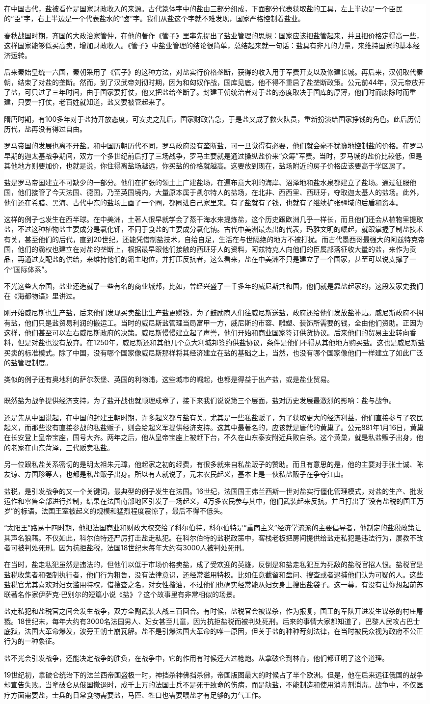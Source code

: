 在中国古代，盐被看作是国家财政收入的来源。古代篆体字中的盐由三部分组成，下面部分代表获取盐的工具，左上半边是一个臣民的“臣”字，右上半边是一个代表盐水的“卤”字。我们从盐这个字就不难发现，国家严格控制着盐业。

春秋战国时期，齐国的大政治家管仲，在他的著作《管子》里率先提出了盐业管理的思想：国家应该把盐管起来，并且把价格定得高一些，这样国家能够低买高卖，增加财政收入。《管子》中盐业管理的结论很简单，总结起来就一句话：盐具有非凡的力量，来维持国家的基本经济运转。

后来秦始皇统一六国，秦朝采用了《管子》的这种方法，对盐实行价格垄断，获得的收入用于军费开支以及修建长城。再后来，汉朝取代秦朝，结束了对盐的垄断。然而，到了汉武帝刘彻时期，因为和匈奴作战，国库见底，他不得不重启了盐垄断政策。公元前44年，汉元帝放开了盐，可只过了三年时间，由于国家要打仗，他又把盐给垄断了。封建王朝统治者对于盐的态度取决于国库的厚薄，他们时而废除时而重建，只要一打仗，老百姓就知道，盐又要被管起来了。

隋唐时期，有100多年对于盐持开放态度，可安史之乱后，国家财政告急，于是盐又成了救火队员，重新扮演给国家挣钱的角色。此后历朝历代，盐再没有得过自由。

罗马帝国的发展也离不开盐。和中国历朝历代不同，罗马政府没有垄断盐，可一旦觉得有必要，他们就会毫不犹豫地控制盐的价格。在罗马早期的迦太基战争期间，双方一个多世纪前后打了三场战争，罗马主要就是通过操纵盐价来“众筹”军费。当时，罗马城的盐价比较低，但是其他地方则要加价，也就是说，你住得离盐场越远，你买盐的价格就越高。这要放到现在，盐场附近的房子价格应该要高于学区房了。

盐是罗马帝国建立不可缺少的一部分。他们在扩张的领土上广建盐场，在遍布意大利的海岸、沼泽地和盐水泉都建立了盐场。通过征服他国，他们接管了今天法国、德国，乃至英国境内，大量原本属于凯尔特人的盐场，在北非、西西里、西班牙，夺取迦太基人的盐场。此外，他们还在希腊、黑海、古代中东的盐场上画了一个圈，都圈进自己家里来。有了盐就有了钱，也就有了继续扩张疆域的后盾和资本。

这样的例子也发生在西半球。在中美洲，土著人很早就学会了蒸干海水来提炼盐，这个历史跟欧洲几乎一样长，而且他们还会从植物里提取盐，不过这种植物盐主要成分是氯化钾，不同于食盐的主要成分氯化钠。古代中美洲最杰出的代表，玛雅文明的崛起，就跟掌握了制盐技术有关，甚至他们的后代，直到20世纪，还能凭借制盐技术，自给自足，生活在与世隔绝的地方不被打扰。而古代墨西哥最强大的阿兹特克帝国，他们的霸权也建立在对盐的垄断上，根据最早跟他们接触的西班牙人的资料，阿兹特克人向他们的臣属部落征收大量的盐，来作为贡品，再通过支配盐的供给，来维持他们的霸主地位，并打压反抗者，这么看来，盐在中美洲不只是建立了一个国家，甚至可以说支撑了一个“国际体系”。

不光这些大帝国，盐业还造就了一些有名的商业城邦，比如，曾经兴盛了一千多年的威尼斯共和国，他们就是靠盐起家的，这段发家史我们在《海都物语》里讲过。

刚开始威尼斯也生产盐，后来他们发现买卖盐比生产盐更赚钱，为了鼓励商人们往威尼斯送盐，政府还给他们发放盐补贴。威尼斯政府不拥有盐，他们只是盐贸易利润的搬运工。当时的威尼斯盐管理当局富甲一方，威尼斯的市容、雕塑、装饰所需要的钱，全由他们资助。正因为这样，他们甚至可以左右威尼斯政府的决策。威尼斯慢慢建立起了声誉，他们开始和商业国家签订供货协议。后来他们的贸易主业转向香料，但是对盐也没有放弃。在1250年，威尼斯还和其他几个意大利城邦签约供盐协议，条件是他们不得从其他地方购买盐。这也是威尼斯盐买卖的标准模式。除了中国，没有哪个国家像威尼斯那样将其经济建立在盐的基础之上，当然，也没有哪个国家像他们一样建立了如此广泛的盐管理制度。

类似的例子还有奥地利的萨尔茨堡、英国的利物浦，这些城市的崛起，也都是得益于出产盐，或是盐业贸易。

###   



既然盐为战争提供经济支持，为了盐开战也就顺理成章了，接下来我们说说第三个层面，盐对历史发展最激烈的影响：盐与战争。

还是先从中国说起，在中国的封建王朝时期，许多起义都与盐有关。尤其是一些私盐贩子，为了获取更大的经济利益，他们直接参与了农民起义，而那些没有直接参战的私盐贩子，则会给起义军提供经济支持。这其中最著名的，应该就是唐代的黄巢了。公元881年1月16日，黄巢在长安登上皇帝宝座，国号大齐。两年之后，他从皇帝宝座上被赶下台，不久在山东泰安附近兵败自杀。这个黄巢，就是私盐贩子出身，他的老家在山东菏泽，三代贩卖私盐。

另一位跟私盐关系密切的是明太祖朱元璋，他起家之初的经费，有很多就来自私盐贩子的赞助。而且有意思的是，他的主要对手张士诚、陈友谅、方国珍等人，也都是私盐贩子出身。所以有人就说了，元末农民起义，基本上是一伙私盐贩子在争夺江山。

盐税，是引发战争的又一个关键词，最典型的例子发生在法国。16世纪，法国国王弗兰西斯一世对盐实行僵化管理模式，对盐的生产、批发运作和零售全部进行控制，结果在法国南部地区引发了一场起义，4万多农民参与其中，他们武装起来反抗，并且打出了“没有盐税的国王万岁”的标语。法国王室被起义的规模和猛烈程度震惊了，最后不得不低头。

“太阳王”路易十四时期，他把法国商业和财政大权交给了科尔伯特。科尔伯特是“重商主义”经济学流派的主要倡导者，他制定的盐税政策让其声名狼藉。不仅如此，科尔伯特还严厉打击盐走私犯。在科尔伯特的盐税政策中，客栈老板把房间提供给盐走私犯是违法行为，屡教不改者可被判处死刑。因为抗拒盐税，法国18世纪末每年大约有3000人被判处死刑。

在当时，盐走私犯虽然是违法的，但他们以低于市场价格卖盐，成了受欢迎的英雄，反倒是和盐走私犯互为死敌的盐税官招人恨。盐税官是盐税收集者和强制执行者，他们行为粗鲁，没有法律意识，还经常滥用特权。比如任意截留和盘问、搜查或者逮捕他们认为可疑的人。这些盐税官尤其喜欢对妇女滥用特权，借搜查之名，对女性揩油，不过他们也确实经常能从妇女身上搜出盐袋子。这一幕，有没有让你想起前苏联著名作家伊萨克·巴别尔的短篇小说《盐》？这个故事里有非常相似的场景。

盐走私犯和盐税官之间会发生战争，双方全副武装大战三百回合。有时候，盐税官会被谋杀，作为报复，国王的军队开进发生谋杀的村庄屠戮。18世纪末，每年大约有3000名法国男人、妇女甚至儿童，因为抗拒盐税而被判处死刑。后来的事情大家都知道了，巴黎人民攻占巴士底狱，法国大革命爆发，波旁王朝土崩瓦解。盐不是引爆法国大革命的唯一原因，但关于盐的种种苛刻法律，在当时被民众视为政府不公正行为的一种象征。

盐不光会引发战争，还能决定战争的胜负，在战争中，它的作用有时候还大过枪炮。从拿破仑到林肯，他们都证明了这个道理。

19世纪初，拿破仑统治下的法兰西帝国盛极一时，神挡杀神佛挡杀佛，帝国版图最大的时候占了半个欧洲。但是，他在后来远征俄国的战争却宣告失败。当拿破仑从俄国撤退时，成千上万的法国士兵不是死于致命的伤病，而是缺盐，不能制造和使用消毒剂消毒。战争中，不仅医疗方面需要盐，士兵的日常食物需要盐，马匹、牲口也需要喂盐才有足够的力气工作。

